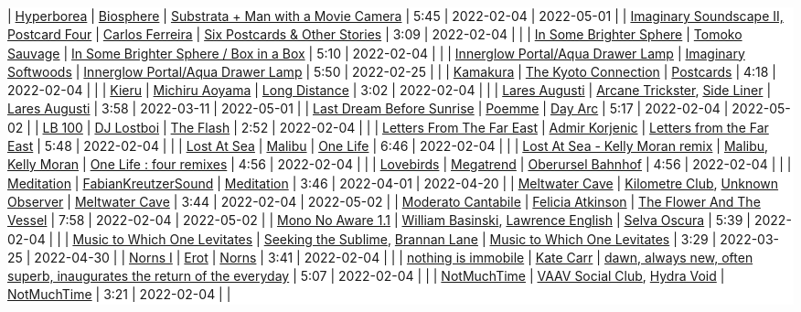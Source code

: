 | [Hyperborea](https://open.spotify.com/track/1Sw8rWRv7yASSHcGgOPKR0) | [Biosphere](https://open.spotify.com/artist/2rcnAZ6DvORQ365X3zVYpr) | [Substrata + Man with a Movie Camera](https://open.spotify.com/album/5QIf4hNIAksV1uMCXHVkAZ) | 5:45 | 2022-02-04 | 2022-05-01 |
| [Imaginary Soundscape II, Postcard Four](https://open.spotify.com/track/2lE2t3noIZ1WBa1Ekf4qcx) | [Carlos Ferreira](https://open.spotify.com/artist/7J6KXAg6cV2B2BKGYZJhEB) | [Six Postcards & Other Stories](https://open.spotify.com/album/3Q4Mj2ui2oGXdZPMiylMY3) | 3:09 | 2022-02-04 |  |
| [In Some Brighter Sphere](https://open.spotify.com/track/2ytwLXKGmbbmsEpoaNnNlh) | [Tomoko Sauvage](https://open.spotify.com/artist/6j8vIUr5loVTkj8dY1CcDp) | [In Some Brighter Sphere / Box in a Box](https://open.spotify.com/album/0Juy4BTZJjOHm2FWmJKd7Y) | 5:10 | 2022-02-04 |  |
| [Innerglow Portal/Aqua Drawer Lamp](https://open.spotify.com/track/5El3J12uF3WqtAxuv2oGrp) | [Imaginary Softwoods](https://open.spotify.com/artist/7KUvseAKmkJLnTRikLsaPG) | [Innerglow Portal/Aqua Drawer Lamp](https://open.spotify.com/album/62erR1DqdgkaDNZ8Qna9qi) | 5:50 | 2022-02-25 |  |
| [Kamakura](https://open.spotify.com/track/3gT3L7STVobsq58NFt4HxQ) | [The Kyoto Connection](https://open.spotify.com/artist/6l13uPtVBgHB3gfpimh7Rb) | [Postcards](https://open.spotify.com/album/5ChAbDpWAXnCOPtsyTFmlY) | 4:18 | 2022-02-04 |  |
| [Kieru](https://open.spotify.com/track/6WesuYhY7UVxQTdh17yGua) | [Michiru Aoyama](https://open.spotify.com/artist/75cLQlfceOKJMop2LqS4Fu) | [Long Distance](https://open.spotify.com/album/0w4bOkexyjKtSGzFxra7id) | 3:02 | 2022-02-04 |  |
| [Lares Augusti](https://open.spotify.com/track/73g3SPcYf32VpzEWkitlTP) | [Arcane Trickster](https://open.spotify.com/artist/7DHIKAIMOU56FhMJHMAGzo), [Side Liner](https://open.spotify.com/artist/7sF8RuNYCpGngojCFcHAv4) | [Lares Augusti](https://open.spotify.com/album/7uszt1f9soKauUkl0YHdKq) | 3:58 | 2022-03-11 | 2022-05-01 |
| [Last Dream Before Sunrise](https://open.spotify.com/track/3jQe4AVg43Oh6byqoVUgjQ) | [Poemme](https://open.spotify.com/artist/4Uqu4U6hhDMODyzSCtNDzG) | [Day Arc](https://open.spotify.com/album/6mQtAox00kP7CngQyyIHMt) | 5:17 | 2022-02-04 | 2022-05-02 |
| [LB 100](https://open.spotify.com/track/1sN2S42xK4GFwJ0kPOruCY) | [DJ Lostboi](https://open.spotify.com/artist/4hM2xGRI8JsgyLX9OBfeli) | [The Flash](https://open.spotify.com/album/6ZMQKff7TtJQraOaXwVI9h) | 2:52 | 2022-02-04 |  |
| [Letters From The Far East](https://open.spotify.com/track/1Zva8nSu1RxQTgBeFGNqSk) | [Admir Korjenic](https://open.spotify.com/artist/5OACvrSLjZESbPfT6EBW0b) | [Letters from the Far East](https://open.spotify.com/album/6JkikjpysOCcJQbIwRJUyI) | 5:48 | 2022-02-04 |  |
| [Lost At Sea](https://open.spotify.com/track/1XJOrr8OTcB1D4u1mUM0vg) | [Malibu](https://open.spotify.com/artist/3gfV2LBMvIE9gjpvowt11B) | [One Life](https://open.spotify.com/album/6iJV0TjixcS20cEeZhUjo8) | 6:46 | 2022-02-04 |  |
| [Lost At Sea \- Kelly Moran remix](https://open.spotify.com/track/0My0fhq5AZ4AyndjDAL1YY) | [Malibu](https://open.spotify.com/artist/3gfV2LBMvIE9gjpvowt11B), [Kelly Moran](https://open.spotify.com/artist/1SFqXNEGetmMW6VPZseNqy) | [One Life : four remixes](https://open.spotify.com/album/37cXPtsjdDJNR65haaZvx9) | 4:56 | 2022-02-04 |  |
| [Lovebirds](https://open.spotify.com/track/2WVjXjxrioX1g4wcDYB7qs) | [Megatrend](https://open.spotify.com/artist/6VEvDAPDy41xWnNQmWzNiA) | [Oberursel Bahnhof](https://open.spotify.com/album/3HWa74j6RNzvJHtA4xl8Ff) | 4:56 | 2022-02-04 |  |
| [Meditation](https://open.spotify.com/track/3B9o3gCuo9jhFSUs3Ds4eb) | [FabianKreutzerSound](https://open.spotify.com/artist/28GoAft6WguwpDCI5wsZfP) | [Meditation](https://open.spotify.com/album/2dV6vcOKZZsv9OidTkYdgM) | 3:46 | 2022-04-01 | 2022-04-20 |
| [Meltwater Cave](https://open.spotify.com/track/4iltl1TzeHOF5Cih69SPjm) | [Kilometre Club](https://open.spotify.com/artist/0gEyux9kfm4eISIsEtLu4w), [Unknown Observer](https://open.spotify.com/artist/2IRQBq3gxlGnpurk8gxdHY) | [Meltwater Cave](https://open.spotify.com/album/4rDyzDWrmPcJjEWoY7tuEx) | 3:44 | 2022-02-04 | 2022-05-02 |
| [Moderato Cantabile](https://open.spotify.com/track/5js7CxlUAAIVS5KGklskr7) | [Felicia Atkinson](https://open.spotify.com/artist/5YQURNvswNpWWUWyeNT7we) | [The Flower And The Vessel](https://open.spotify.com/album/6q2zdnjrihfiV0NZJQvEOy) | 7:58 | 2022-02-04 | 2022-05-02 |
| [Mono No Aware 1.1](https://open.spotify.com/track/2Sd2YWMCCJUrYHRDlioiXO) | [William Basinski](https://open.spotify.com/artist/6u5axd0rpDsWSmzhFfb2VB), [Lawrence English](https://open.spotify.com/artist/0V1EXFlRy3LeOKB07YJucI) | [Selva Oscura](https://open.spotify.com/album/6WcmuATLX8bEwJETYwaH3J) | 5:39 | 2022-02-04 |  |
| [Music to Which One Levitates](https://open.spotify.com/track/59xdDP3dYPX2UtGvExBDzM) | [Seeking the Sublime](https://open.spotify.com/artist/0hVq4gGwWy5mHEL1LbtwAk), [Brannan Lane](https://open.spotify.com/artist/0IbEbzrygi9id1ye5pfHp5) | [Music to Which One Levitates](https://open.spotify.com/album/3zi64cAjtnKqXGqqr39dWW) | 3:29 | 2022-03-25 | 2022-04-30 |
| [Norns I](https://open.spotify.com/track/6bL07JyJo2n2eemLnZ6oaW) | [Erot](https://open.spotify.com/artist/1JpLXLTyxEfm2BBkhn7ExR) | [Norns](https://open.spotify.com/album/1vR0S2WZ4d4mrZNiteI5ms) | 3:41 | 2022-02-04 |  |
| [nothing is immobile](https://open.spotify.com/track/0relZsM4K01Ov4IdPnbDsb) | [Kate Carr](https://open.spotify.com/artist/7c6D5NGiJJHQt8OW5xYrJ0) | [dawn, always new, often superb, inaugurates the return of the everyday](https://open.spotify.com/album/6bvCoX0qGedg2TrU3uob6A) | 5:07 | 2022-02-04 |  |
| [NotMuchTime](https://open.spotify.com/track/5kBgPYwULw1XoUph5GJouo) | [VAAV Social Club](https://open.spotify.com/artist/2pU9qrYI6KKvYO0I3io8nM), [Hydra Void](https://open.spotify.com/artist/6biKgmQCn7D5DkcrHVlTLb) | [NotMuchTime](https://open.spotify.com/album/6Lce4cj7MqejqiCFLIqnJQ) | 3:21 | 2022-02-04 |  |
